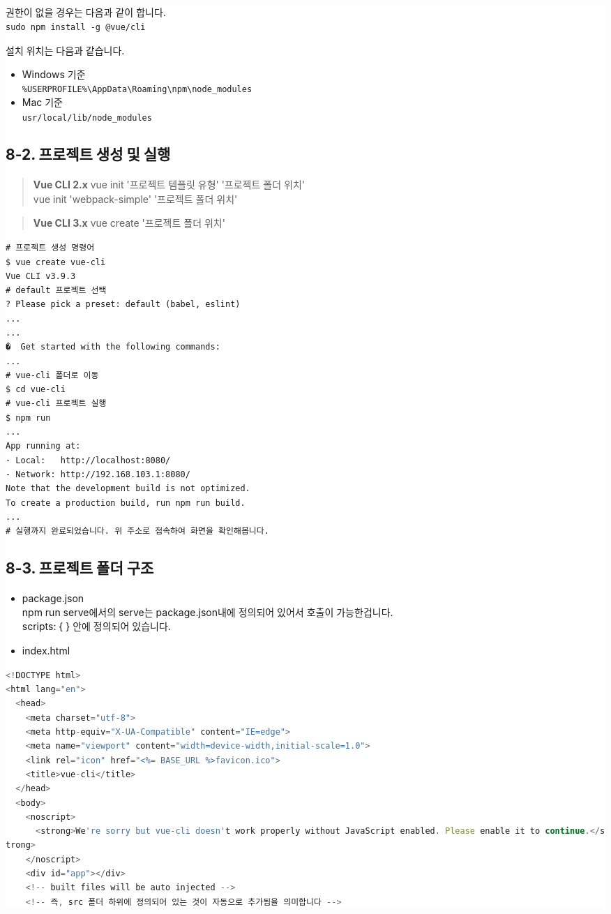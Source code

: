 권한이 없을 경우는 다음과 같이 합니다.  
`sudo npm install -g @vue/cli`

설치 위치는 다음과 같습니다.   
- Windows 기준  
`%USERPROFILE%\AppData\Roaming\npm\node_modules`  
- Mac 기준  
`usr/local/lib/node_modules`  

## 8-2. 프로젝트 생성 및 실행
> **Vue CLI 2.x**
vue init '프로젝트 템플릿 유형' '프로젝트 폴더 위치'  
vue init 'webpack-simple' '프로젝트 폴더 위치'  

> **Vue CLI 3.x**
vue create '프로젝트 폴더 위치'  

~~~shell
# 프로젝트 생성 명령어
$ vue create vue-cli
Vue CLI v3.9.3
# default 프로젝트 선택
? Please pick a preset: default (babel, eslint)
...
...
�  Get started with the following commands:
...
# vue-cli 폴더로 이동
$ cd vue-cli
# vue-cli 프로젝트 실행
$ npm run 
...
App running at:
- Local:   http://localhost:8080/
- Network: http://192.168.103.1:8080/
Note that the development build is not optimized.
To create a production build, run npm run build.
...
# 실행까지 완료되었습니다. 위 주소로 접속하여 화면을 확인해봅니다.
~~~

## 8-3. 프로젝트 폴더 구조
- package.json  
npm run serve에서의 serve는 package.json내에 정의되어 있어서 호출이 가능한겁니다.  
scripts: { } 안에 정의되어 있습니다.  

- index.html  
~~~js
<!DOCTYPE html>
<html lang="en">
  <head>
    <meta charset="utf-8">
    <meta http-equiv="X-UA-Compatible" content="IE=edge">
    <meta name="viewport" content="width=device-width,initial-scale=1.0">
    <link rel="icon" href="<%= BASE_URL %>favicon.ico">
    <title>vue-cli</title>
  </head>
  <body>
    <noscript>
      <strong>We're sorry but vue-cli doesn't work properly without JavaScript enabled. Please enable it to continue.</strong>
    </noscript>
    <div id="app"></div>
    <!-- built files will be auto injected -->
    <!-- 즉, src 폴더 하위에 정의되어 있는 것이 자동으로 추가됨을 의미합니다 -->
~~~